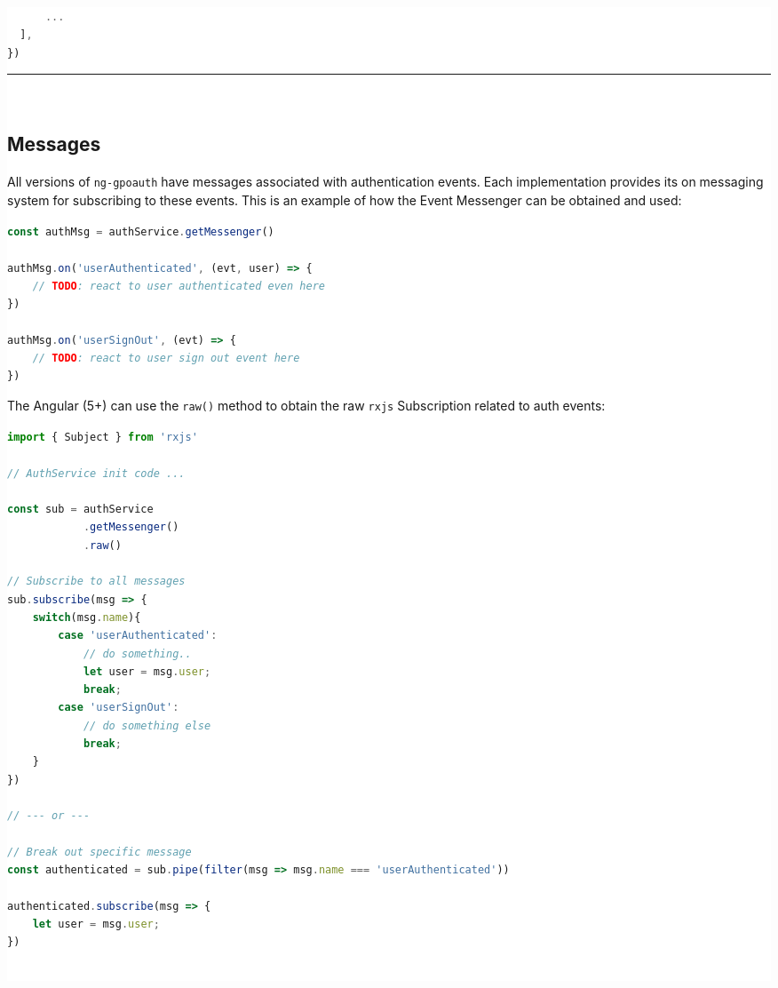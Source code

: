 ```javascript
      ...
  ],
})
```




---
<br>

## Messages
All versions of `ng-gpoauth` have messages associated with authentication events. Each implementation provides its on messaging system for subscribing to these events. This is an example of how the Event Messenger can be obtained and used:

```javascript
const authMsg = authService.getMessenger()

authMsg.on('userAuthenticated', (evt, user) => {
    // TODO: react to user authenticated even here
})

authMsg.on('userSignOut', (evt) => {
    // TODO: react to user sign out event here
})

```

The Angular (5+) can use the `raw()` method to obtain the raw `rxjs` Subscription related to auth events:
```javascript
import { Subject } from 'rxjs'

// AuthService init code ...

const sub = authService
            .getMessenger()
            .raw()

// Subscribe to all messages
sub.subscribe(msg => {
    switch(msg.name){
        case 'userAuthenticated':
            // do something..
            let user = msg.user;
            break;
        case 'userSignOut':
            // do something else
            break;
    }
})

// --- or ---

// Break out specific message
const authenticated = sub.pipe(filter(msg => msg.name === 'userAuthenticated'))

authenticated.subscribe(msg => {
    let user = msg.user;
})
```
<br>
